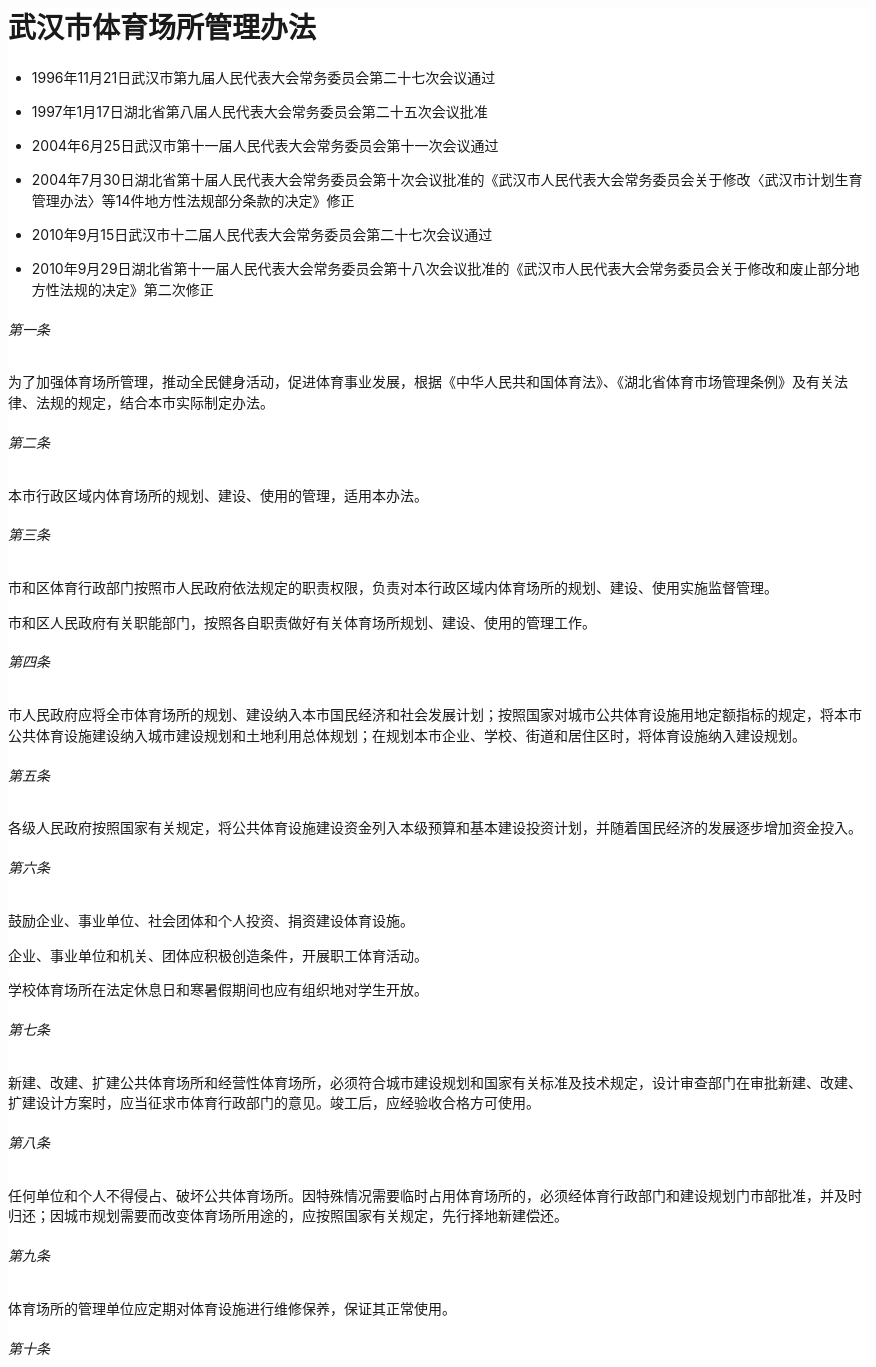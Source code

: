 # 武汉市体育场所管理办法

- 1996年11月21日武汉市第九届人民代表大会常务委员会第二十七次会议通过

- 1997年1月17日湖北省第八届人民代表大会常务委员会第二十五次会议批准

- 2004年6月25日武汉市第十一届人民代表大会常务委员会第十一次会议通过

- 2004年7月30日湖北省第十届人民代表大会常务委员会第十次会议批准的《武汉市人民代表大会常务委员会关于修改〈武汉市计划生育管理办法〉等14件地方性法规部分条款的决定》修正

- 2010年9月15日武汉市十二届人民代表大会常务委员会第二十七次会议通过

- 2010年9月29日湖北省第十一届人民代表大会常务委员会第十八次会议批准的《武汉市人民代表大会常务委员会关于修改和废止部分地方性法规的决定》第二次修正



###### 第一条

为了加强体育场所管理，推动全民健身活动，促进体育事业发展，根据《中华人民共和国体育法》、《湖北省体育市场管理条例》及有关法律、法规的规定，结合本市实际制定办法。

###### 第二条

本市行政区域内体育场所的规划、建设、使用的管理，适用本办法。

###### 第三条

市和区体育行政部门按照市人民政府依法规定的职责权限，负责对本行政区域内体育场所的规划、建设、使用实施监督管理。

市和区人民政府有关职能部门，按照各自职责做好有关体育场所规划、建设、使用的管理工作。

###### 第四条

市人民政府应将全市体育场所的规划、建设纳入本市国民经济和社会发展计划；按照国家对城市公共体育设施用地定额指标的规定，将本市公共体育设施建设纳入城市建设规划和土地利用总体规划；在规划本市企业、学校、街道和居住区时，将体育设施纳入建设规划。

###### 第五条

各级人民政府按照国家有关规定，将公共体育设施建设资金列入本级预算和基本建设投资计划，并随着国民经济的发展逐步增加资金投入。

###### 第六条

鼓励企业、事业单位、社会团体和个人投资、捐资建设体育设施。

企业、事业单位和机关、团体应积极创造条件，开展职工体育活动。

学校体育场所在法定休息日和寒暑假期间也应有组织地对学生开放。

###### 第七条

新建、改建、扩建公共体育场所和经营性体育场所，必须符合城市建设规划和国家有关标准及技术规定，设计审查部门在审批新建、改建、扩建设计方案时，应当征求市体育行政部门的意见。竣工后，应经验收合格方可使用。

###### 第八条

任何单位和个人不得侵占、破坏公共体育场所。因特殊情况需要临时占用体育场所的，必须经体育行政部门和建设规划门市部批准，并及时归还；因城市规划需要而改变体育场所用途的，应按照国家有关规定，先行择地新建偿还。

###### 第九条

体育场所的管理单位应定期对体育设施进行维修保养，保证其正常使用。

###### 第十条

